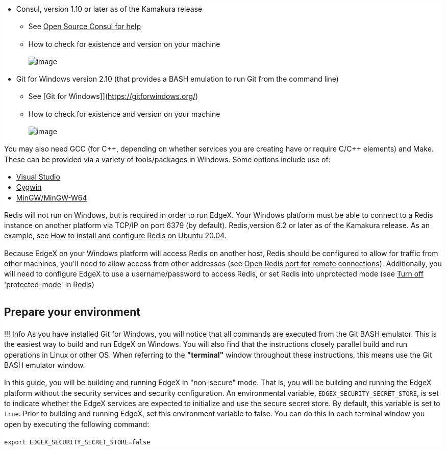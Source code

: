 - Consul, version 1.10 or later as of the Kamakura release
    - See [Open Source Consul for help](https://www.consul.io/)
    - How to check for existence and version on your machine

        ![image](ConsulCheck.png)

- Git for Windows version 2.10 (that provides a BASH emulation to run Git from the command line)
    - See [Git for Windows]](https://gitforwindows.org/)
    - How to check for existence and version on your machine

        ![image](GitCheck-Windows.png)

You may also need GCC (for C++, depending on whether services you are creating have or require C/C++ elements) and Make.  These can be provided via a variety of tools/packages in Windows.  Some options include use of:

- [Visual Studio](https://visualstudio.microsoft.com/)
- [Cygwin](https://www.cygwin.com/)
- [MinGW/MinGW-W64](https://www.mingw-w64.org/downloads/)

Redis will not run on Windows, but is required in order to run EdgeX.  Your Windows platform must be able to connect to a Redis instance on another platform via TCP/IP on port 6379 (by default). Redis,version 6.2 or later as of the Kamakura release.  As an example, see [How to install and configure Redis on Ubuntu 20.04](https://linuxize.com/post/how-to-install-and-configure-redis-on-ubuntu-20-04/).  

Because EdgeX on your Windows platform will access Redis on another host, Redis should be configured to allow for traffic from other machines, you'll need to allow access from other addresses (see [Open Redis port for remote connections](https://stackoverflow.com/questions/19091087/open-redis-port-for-remote-connections)).  Additionally, you will need to configure EdgeX to use a username/password to access Redis, or set Redis into unprotected mode (see [Turn off 'protected-mode' in Redis](https://serverfault.com/questions/861519/how-to-turn-off-protected-mode-in-redis))


## Prepare your environment

!!! Info
    As you have installed Git for Windows, you will notice that all commands are executed from the Git BASH emulator.  This is the easiest way to build and run EdgeX on Windows.  You will also find that the instructions closely parallel build and run operations in Linux or other OS.  When referring to the **"terminal"** window throughout these instructions, this means use the Git BASH emulator window.


In this guide, you will be building and running EdgeX in "non-secure" mode.  That is, you will be building and running the EdgeX platform without the security services and security configuration.  An environmental variable, `EDGEX_SECURITY_SECRET_STORE`,  is set to indicate whether the EdgeX services are expected to initialize and use the secure secret store.  By default, this variable is set to `true`.  Prior to building and running EdgeX, set this environment variable to false.  You can do this in each terminal window you open by executing the following command:

``` Shell
export EDGEX_SECURITY_SECRET_STORE=false 
```

